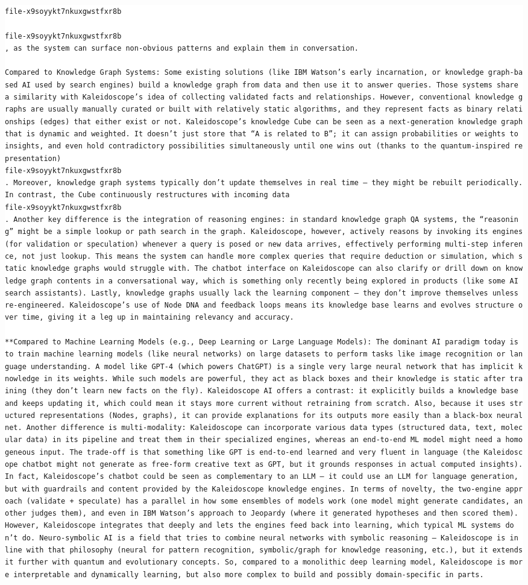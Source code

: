     file-x9soyykt7nkuxgwstfxr8b
    ​
    file-x9soyykt7nkuxgwstfxr8b
    , as the system can surface non-obvious patterns and explain them in conversation.

    Compared to Knowledge Graph Systems: Some existing solutions (like IBM Watson’s early incarnation, or knowledge graph-based AI used by search engines) build a knowledge graph from data and then use it to answer queries. Those systems share a similarity with Kaleidoscope’s idea of collecting validated facts and relationships. However, conventional knowledge graphs are usually manually curated or built with relatively static algorithms, and they represent facts as binary relationships (edges) that either exist or not. Kaleidoscope’s knowledge Cube can be seen as a next-generation knowledge graph that is dynamic and weighted. It doesn’t just store that “A is related to B”; it can assign probabilities or weights to insights, and even hold contradictory possibilities simultaneously until one wins out (thanks to the quantum-inspired representation)​
    file-x9soyykt7nkuxgwstfxr8b
    . Moreover, knowledge graph systems typically don’t update themselves in real time – they might be rebuilt periodically. In contrast, the Cube continuously restructures with incoming data​
    file-x9soyykt7nkuxgwstfxr8b
    . Another key difference is the integration of reasoning engines: in standard knowledge graph QA systems, the “reasoning” might be a simple lookup or path search in the graph. Kaleidoscope, however, actively reasons by invoking its engines (for validation or speculation) whenever a query is posed or new data arrives, effectively performing multi-step inference, not just lookup. This means the system can handle more complex queries that require deduction or simulation, which static knowledge graphs would struggle with. The chatbot interface on Kaleidoscope can also clarify or drill down on knowledge graph contents in a conversational way, which is something only recently being explored in products (like some AI search assistants). Lastly, knowledge graphs usually lack the learning component – they don’t improve themselves unless re-engineered. Kaleidoscope’s use of Node DNA and feedback loops means its knowledge base learns and evolves structure over time, giving it a leg up in maintaining relevancy and accuracy.

    **Compared to Machine Learning Models (e.g., Deep Learning or Large Language Models): The dominant AI paradigm today is to train machine learning models (like neural networks) on large datasets to perform tasks like image recognition or language understanding. A model like GPT-4 (which powers ChatGPT) is a single very large neural network that has implicit knowledge in its weights. While such models are powerful, they act as black boxes and their knowledge is static after training (they don’t learn new facts on the fly). Kaleidoscope AI offers a contrast: it explicitly builds a knowledge base and keeps updating it, which could mean it stays more current without retraining from scratch. Also, because it uses structured representations (Nodes, graphs), it can provide explanations for its outputs more easily than a black-box neural net. Another difference is multi-modality: Kaleidoscope can incorporate various data types (structured data, text, molecular data) in its pipeline and treat them in their specialized engines, whereas an end-to-end ML model might need a homogeneous input. The trade-off is that something like GPT is end-to-end learned and very fluent in language (the Kaleidoscope chatbot might not generate as free-form creative text as GPT, but it grounds responses in actual computed insights). In fact, Kaleidoscope’s chatbot could be seen as complementary to an LLM – it could use an LLM for language generation, but with guardrails and content provided by the Kaleidoscope knowledge engines. In terms of novelty, the two-engine approach (validate + speculate) has a parallel in how some ensembles of models work (one model might generate candidates, another judges them), and even in IBM Watson’s approach to Jeopardy (where it generated hypotheses and then scored them). However, Kaleidoscope integrates that deeply and lets the engines feed back into learning, which typical ML systems don’t do. Neuro-symbolic AI is a field that tries to combine neural networks with symbolic reasoning – Kaleidoscope is in line with that philosophy (neural for pattern recognition, symbolic/graph for knowledge reasoning, etc.), but it extends it further with quantum and evolutionary concepts. So, compared to a monolithic deep learning model, Kaleidoscope is more interpretable and dynamically learning, but also more complex to build and possibly domain-specific in parts.
